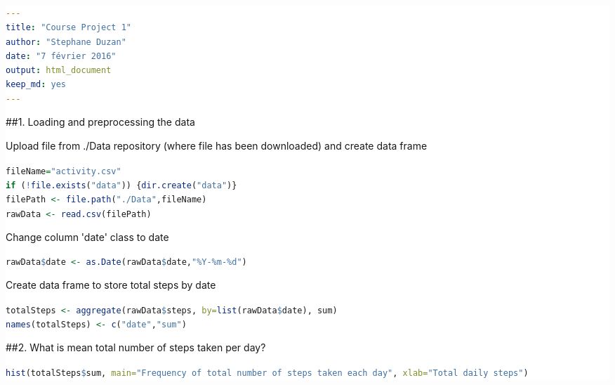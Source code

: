 ```yaml
---
title: "Course Project 1"
author: "Stephane Duzan"
date: "7 février 2016"
output: html_document
keep_md: yes
---
```


##1. Loading and preprocessing the data

Upload file from ./Data repository (where file has been downloaded) and create data frame


```r
fileName="activity.csv"
if (!file.exists("data")) {dir.create("data")}
filePath <- file.path("./Data",fileName)
rawData <- read.csv(filePath)
```

Change column 'date' class to date


```r
rawData$date <- as.Date(rawData$date,"%Y-%m-%d")
```

Create data frame to store total steps by date


```r
totalSteps <- aggregate(rawData$steps, by=list(rawData$date), sum)
names(totalSteps) <- c("date","sum")
```

##2. What is mean total number of steps taken per day?


```r
hist(totalSteps$sum, main="Frequency of total number of steps taken each day", xlab="Total daily steps")
```
